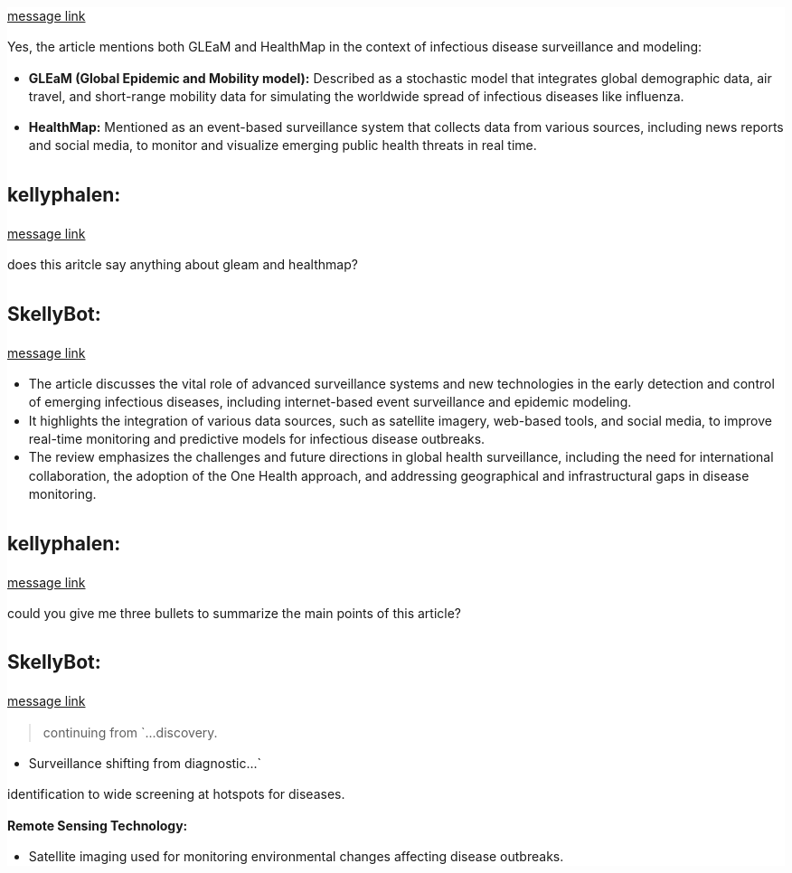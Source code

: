  [message link](https://discord.com/channels/1194766712680222800/1219292241198321744/1219293660592603198) 

 Yes, the article mentions both GLEaM and HealthMap in the context of infectious disease surveillance and modeling:

- **GLEaM (Global Epidemic and Mobility model):** Described as a stochastic model that integrates global demographic data, air travel, and short-range mobility data for simulating the worldwide spread of infectious diseases like influenza.
  
- **HealthMap:** Mentioned as an event-based surveillance system that collects data from various sources, including news reports and social media, to monitor and visualize emerging public health threats in real time.

## **kellyphalen**:

 [message link](https://discord.com/channels/1194766712680222800/1219292241198321744/1219293658839519345) 

 does this aritcle say anything about gleam and healthmap?

## **SkellyBot**:

 [message link](https://discord.com/channels/1194766712680222800/1219292241198321744/1219292664734814239) 

 - The article discusses the vital role of advanced surveillance systems and new technologies in the early detection and control of emerging infectious diseases, including internet-based event surveillance and epidemic modeling.
- It highlights the integration of various data sources, such as satellite imagery, web-based tools, and social media, to improve real-time monitoring and predictive models for infectious disease outbreaks.
- The review emphasizes the challenges and future directions in global health surveillance, including the need for international collaboration, the adoption of the One Health approach, and addressing geographical and infrastructural gaps in disease monitoring.

## **kellyphalen**:

 [message link](https://discord.com/channels/1194766712680222800/1219292241198321744/1219292662884995193) 

 could you give me three bullets to summarize the main points of this article?

## **SkellyBot**:

 [message link](https://discord.com/channels/1194766712680222800/1219292241198321744/1219292520773713960) 

 > continuing from `...discovery.
- Surveillance shifting from diagnostic...`

 identification to wide screening at hotspots for diseases.

**Remote Sensing Technology:**
- Satellite imaging used for monitoring environmental changes affecting disease outbreaks.
